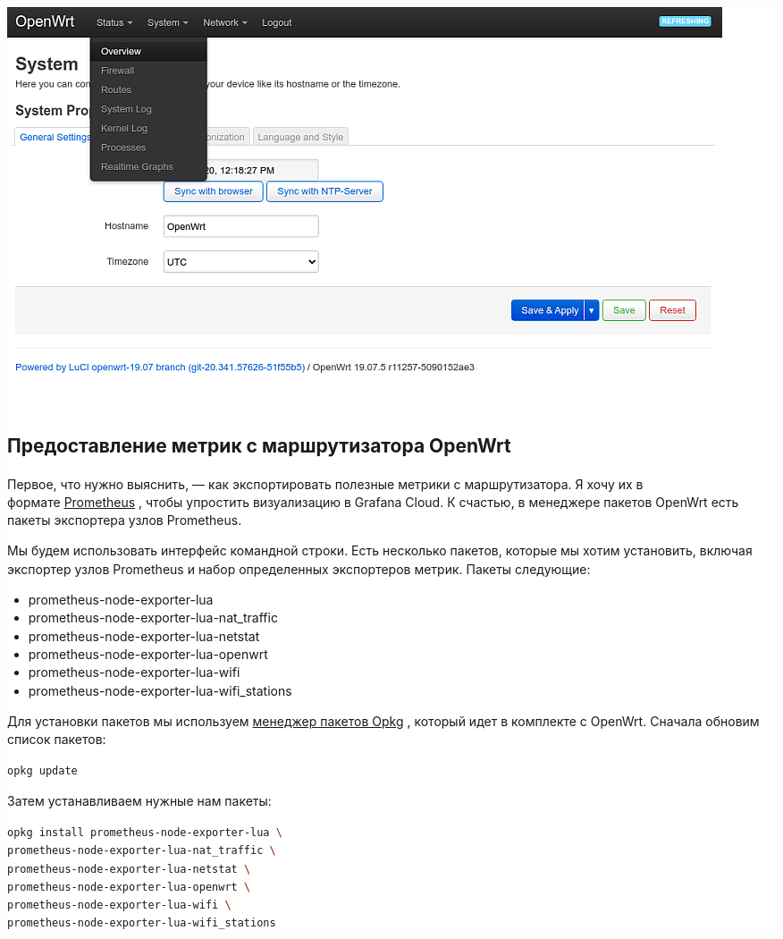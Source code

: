 ![](/Media/Pictures/OpenWrt_Grafana/openwrt2.png)
## Предоставление метрик с маршрутизатора OpenWrt 

Первое, что нужно выяснить, — как экспортировать полезные метрики с маршрутизатора. Я хочу их в  формате [Prometheus](http://grafana.com/oss/prometheus/) , чтобы упростить визуализацию в Grafana Cloud. К счастью, в менеджере пакетов OpenWrt есть пакеты экспортера узлов Prometheus.

Мы будем использовать интерфейс командной строки. Есть несколько пакетов, которые мы хотим установить, включая экспортер узлов Prometheus и набор определенных экспортеров метрик. Пакеты следующие:

- prometheus-node-exporter-lua
- prometheus-node-exporter-lua-nat_traffic
- prometheus-node-exporter-lua-netstat
- prometheus-node-exporter-lua-openwrt
- prometheus-node-exporter-lua-wifi
- prometheus-node-exporter-lua-wifi_stations

Для установки пакетов мы используем [менеджер пакетов Opkg](https://openwrt.org/docs/guide-user/additional-software/opkg) , который идет в комплекте с OpenWrt. Сначала обновим список пакетов:

```bash
opkg update
```

Затем устанавливаем нужные нам пакеты:
```bash
opkg install prometheus-node-exporter-lua \
prometheus-node-exporter-lua-nat_traffic \
prometheus-node-exporter-lua-netstat \
prometheus-node-exporter-lua-openwrt \
prometheus-node-exporter-lua-wifi \
prometheus-node-exporter-lua-wifi_stations
```
